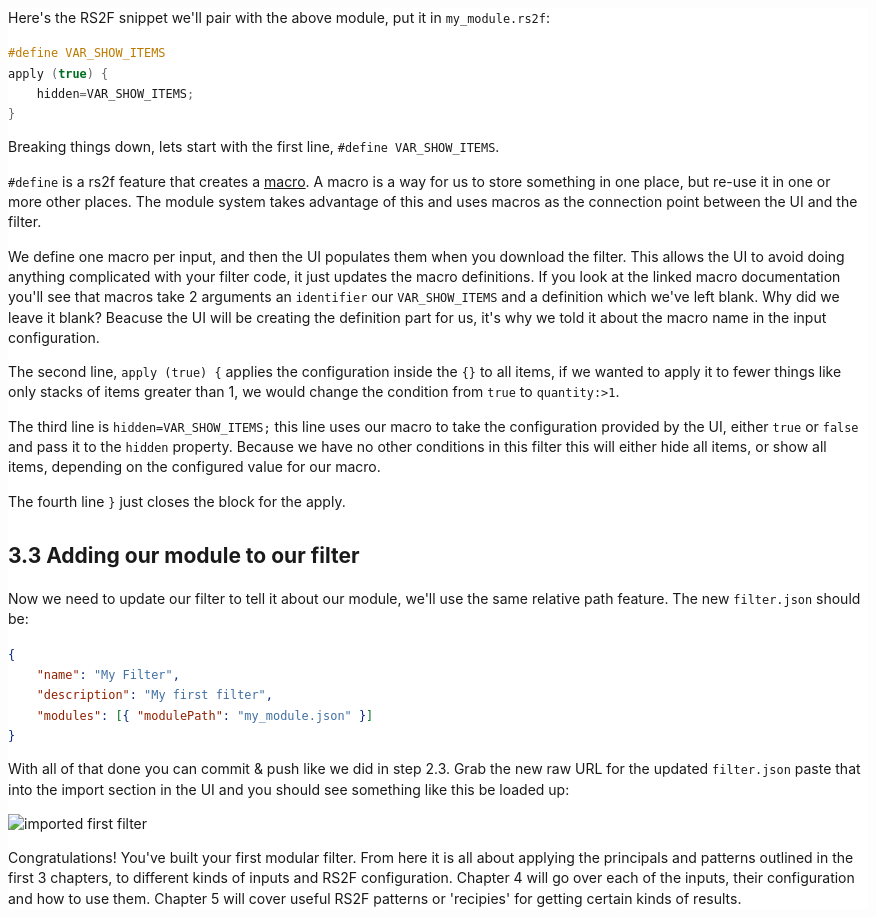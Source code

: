 Here's the RS2F snippet we'll pair with the above module, put it in `my_module.rs2f`:

```cpp
#define VAR_SHOW_ITEMS
apply (true) {
    hidden=VAR_SHOW_ITEMS;
}
```

Breaking things down, lets start with the first line, `#define VAR_SHOW_ITEMS`.

`#define` is a rs2f feature that creates a [macro](https://github.com/riktenx/loot-filters/blob/userguide/filter-lang.md#macros). A macro is a way for us to store something in one place, but re-use it in one or more other places. The module system takes advantage of this and uses macros as the connection point between the UI and the filter.

We define one macro per input, and then the UI populates them when you download the filter. This allows the UI to avoid doing anything complicated with your filter code, it just updates the macro definitions. If you look at the linked macro documentation you'll see that macros take 2 arguments an `identifier` our `VAR_SHOW_ITEMS` and a definition which we've left blank. Why did we leave it blank? Beacuse the UI will be creating the definition part for us, it's why we told it about the macro name in the input configuration.

The second line, `apply (true) {` applies the configuration inside the `{}` to all items, if we wanted to apply it to fewer things like only stacks of items greater than 1, we would change the condition from `true` to `quantity:>1`.

The third line is `hidden=VAR_SHOW_ITEMS;` this line uses our macro to take the configuration provided by the UI, either `true` or `false` and pass it to the `hidden` property. Because we have no other conditions in this filter this will either hide all items, or show all items, depending on the configured value for our macro.

The fourth line `}` just closes the block for the apply.

## 3.3 Adding our module to our filter

Now we need to update our filter to tell it about our module, we'll use the same relative path feature. The new `filter.json` should be:

```json
{
    "name": "My Filter",
    "description": "My first filter",
    "modules": [{ "modulePath": "my_module.json" }]
}
```

With all of that done you can commit & push like we did in step 2.3. Grab the new raw URL for the updated `filter.json` paste that into the import section in the UI and you should see something like this be loaded up:

![imported first filter](./images/ch_3-hide-items-module.png)

Congratulations! You've built your first modular filter. From here it is all about applying the principals and patterns outlined in the first 3 chapters, to different kinds of inputs and RS2F configuration. Chapter 4 will go over each of the inputs, their configuration and how to use them. Chapter 5 will cover useful RS2F patterns or 'recipies' for getting certain kinds of results.
